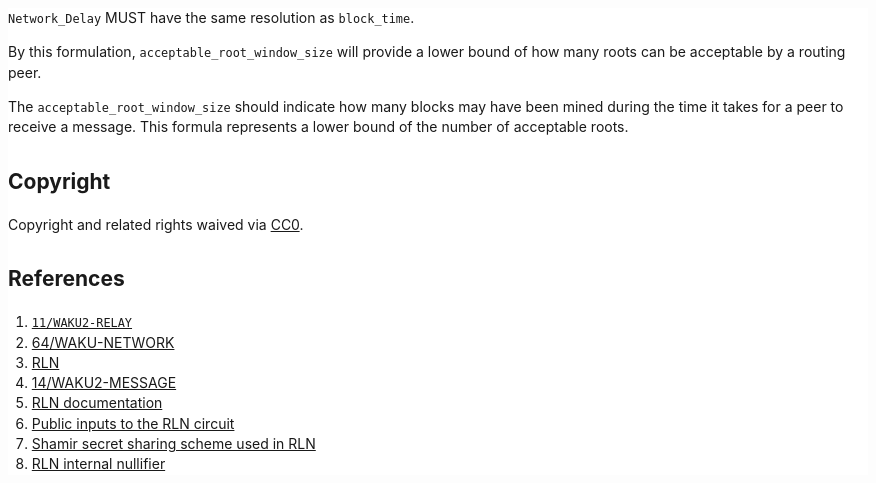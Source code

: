 `Network_Delay` MUST have the same resolution as `block_time`.

By this formulation,
`acceptable_root_window_size` will provide a lower bound
of how many roots can be acceptable by a routing peer.

The `acceptable_root_window_size` should indicate how many blocks may have been mined
during the time it takes for a peer to receive a message.
This formula represents a lower bound of the number of acceptable roots.

## Copyright

Copyright and related rights waived via [CC0](https://creativecommons.org/publicdomain/zero/1.0/).

## References

1. [`11/WAKU2-RELAY`](../11/relay.md)
2. [64/WAKU-NETWORK](../64/network.md)
3. [RLN](../../../../vac/32/rln-v1.md)
4. [14/WAKU2-MESSAGE](../14/message.md)
5. [RLN documentation](https://hackmd.io/tMTLMYmTR5eynw2lwK9n1w?view)
6. [Public inputs to the RLN circuit](https://hackmd.io/tMTLMYmTR5eynw2lwK9n1w?view#Public-Inputs)
7. [Shamir secret sharing scheme used in RLN](https://hackmd.io/tMTLMYmTR5eynw2lwK9n1w?view#Linear-Equation-amp-SSS)
8. [RLN internal nullifier](https://hackmd.io/tMTLMYmTR5eynw2lwK9n1w?view#Nullifiers)
